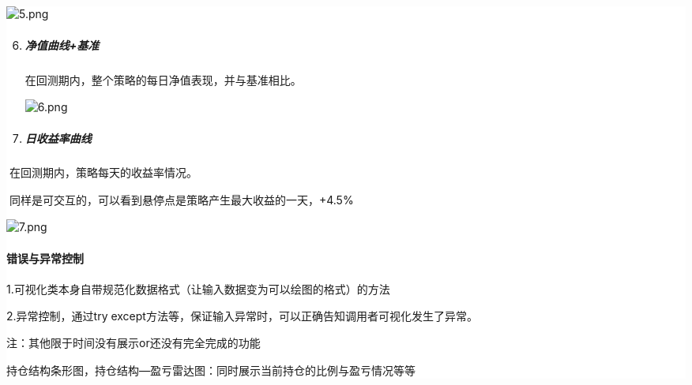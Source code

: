    ![5.png](https://i.loli.net/2021/11/30/AM5qpR9Dd3mhoH1.png)

6. ##### 净值曲线+基准

   在回测期内，整个策略的每日净值表现，并与基准相比。

   ![6.png](https://i.loli.net/2021/11/30/RNtjBKHSzkhJmWZ.png)

7. ##### 日收益率曲线

​		在回测期内，策略每天的收益率情况。

​		同样是可交互的，可以看到悬停点是策略产生最大收益的一天，+4.5%

![7.png](https://i.loli.net/2021/11/30/WaR7OMI4K1zYjgX.png)

#### 错误与异常控制

1.可视化类本身自带规范化数据格式（让输入数据变为可以绘图的格式）的方法

2.异常控制，通过try except方法等，保证输入异常时，可以正确告知调用者可视化发生了异常。



注：其他限于时间没有展示or还没有完全完成的功能

​		持仓结构条形图，持仓结构—盈亏雷达图：同时展示当前持仓的比例与盈亏情况等等







